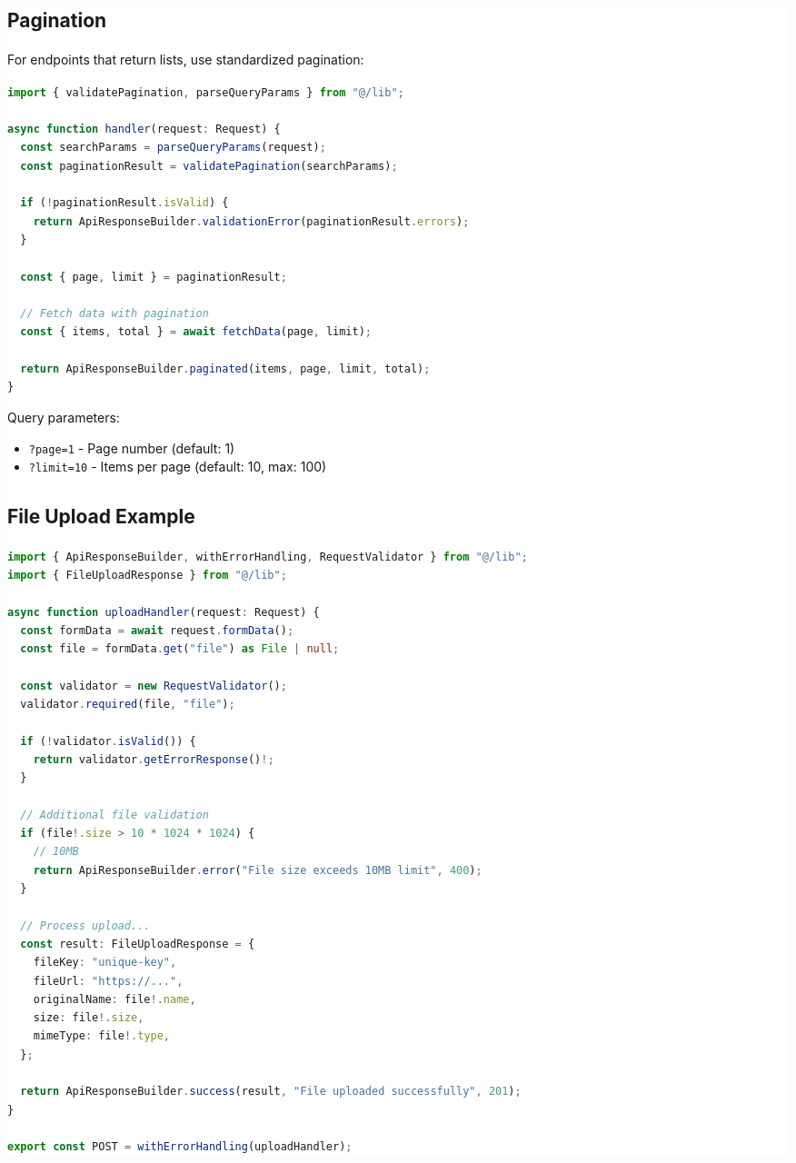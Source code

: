 ## Pagination

For endpoints that return lists, use standardized pagination:

```typescript
import { validatePagination, parseQueryParams } from "@/lib";

async function handler(request: Request) {
  const searchParams = parseQueryParams(request);
  const paginationResult = validatePagination(searchParams);

  if (!paginationResult.isValid) {
    return ApiResponseBuilder.validationError(paginationResult.errors);
  }

  const { page, limit } = paginationResult;

  // Fetch data with pagination
  const { items, total } = await fetchData(page, limit);

  return ApiResponseBuilder.paginated(items, page, limit, total);
}
```

Query parameters:

- `?page=1` - Page number (default: 1)
- `?limit=10` - Items per page (default: 10, max: 100)

## File Upload Example

```typescript
import { ApiResponseBuilder, withErrorHandling, RequestValidator } from "@/lib";
import { FileUploadResponse } from "@/lib";

async function uploadHandler(request: Request) {
  const formData = await request.formData();
  const file = formData.get("file") as File | null;

  const validator = new RequestValidator();
  validator.required(file, "file");

  if (!validator.isValid()) {
    return validator.getErrorResponse()!;
  }

  // Additional file validation
  if (file!.size > 10 * 1024 * 1024) {
    // 10MB
    return ApiResponseBuilder.error("File size exceeds 10MB limit", 400);
  }

  // Process upload...
  const result: FileUploadResponse = {
    fileKey: "unique-key",
    fileUrl: "https://...",
    originalName: file!.name,
    size: file!.size,
    mimeType: file!.type,
  };

  return ApiResponseBuilder.success(result, "File uploaded successfully", 201);
}

export const POST = withErrorHandling(uploadHandler);
```
